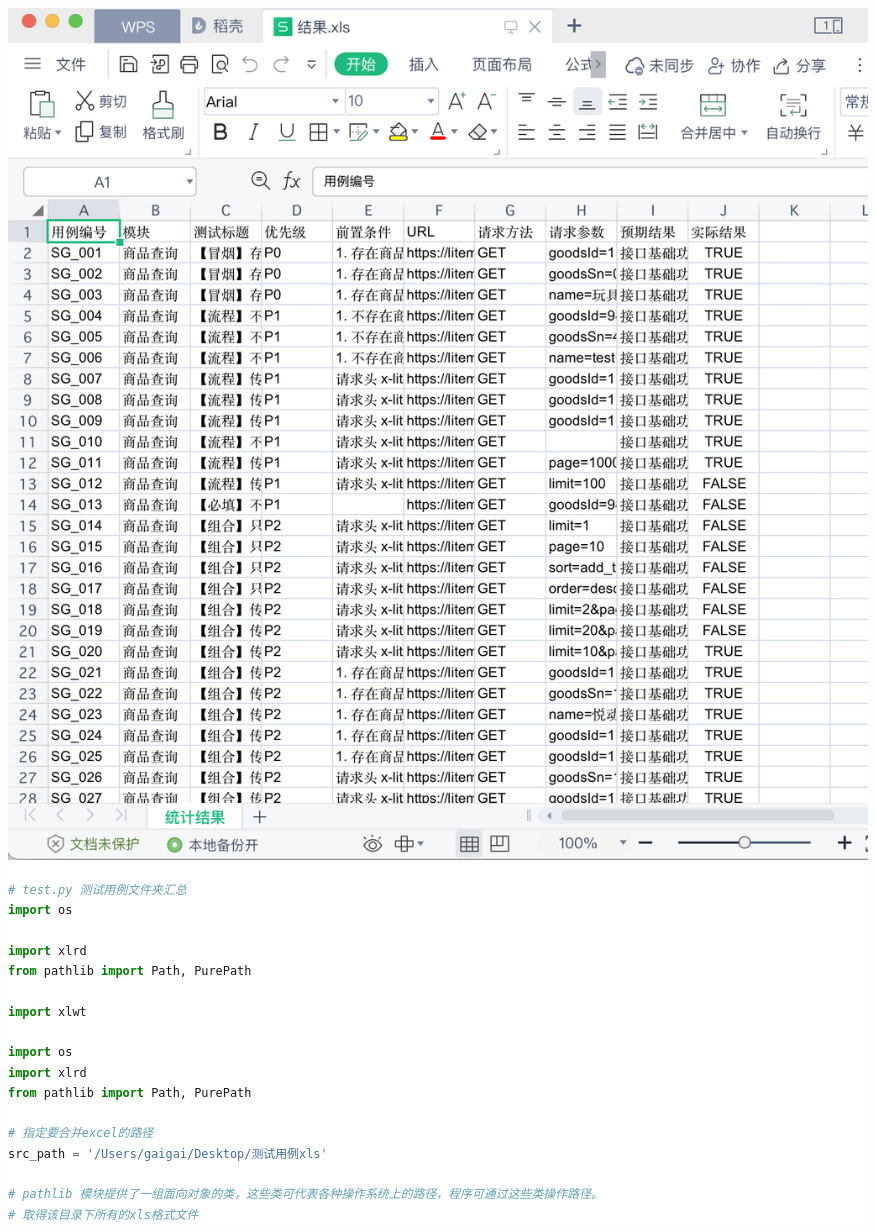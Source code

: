 ![](assets/20230617223347.png)



```python
# test.py 测试用例文件夹汇总
import os

import xlrd
from pathlib import Path, PurePath

import xlwt

import os
import xlrd
from pathlib import Path, PurePath

# 指定要合并excel的路径
src_path = '/Users/gaigai/Desktop/测试用例xls'

# pathlib 模块提供了一组面向对象的类，这些类可代表各种操作系统上的路径，程序可通过这些类操作路径。
# 取得该目录下所有的xls格式文件
```